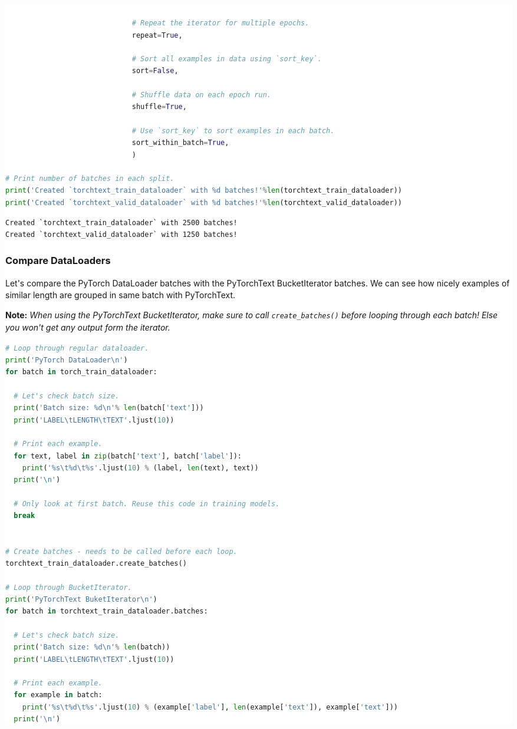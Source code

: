 ```python

                              # Repeat the iterator for multiple epochs.
                              repeat=True,

                              # Sort all examples in data using `sort_key`.
                              sort=False,

                              # Shuffle data on each epoch run.
                              shuffle=True,

                              # Use `sort_key` to sort examples in each batch.
                              sort_within_batch=True,
                              )

# Print number of batches in each split.
print('Created `torchtext_train_dataloader` with %d batches!'%len(torchtext_train_dataloader))
print('Created `torchtext_valid_dataloader` with %d batches!'%len(torchtext_valid_dataloader))
```

    Created `torchtext_train_dataloader` with 2500 batches!
    Created `torchtext_valid_dataloader` with 1250 batches!


### **Compare DataLoaders**

Let's compare the PyTorch DataLoader batches with the PyTorchText BucketIterator batches. We can see how nicely examples of similar length are grouped in same batch with PyTorchText.

**Note:** *When using the PyTorchText BucketIterator, make sure to call `create_batches()` before looping through each batch! Else you won't get any output form the iterator.*


```python
# Loop through regular dataloader.
print('PyTorch DataLoader\n')
for batch in torch_train_dataloader:

  # Let's check batch size.
  print('Batch size: %d\n'% len(batch['text']))
  print('LABEL\tLENGTH\tTEXT'.ljust(10))

  # Print each example.
  for text, label in zip(batch['text'], batch['label']):
    print('%s\t%d\t%s'.ljust(10) % (label, len(text), text))
  print('\n')

  # Only look at first batch. Reuse this code in training models.
  break


# Create batches - needs to be called before each loop.
torchtext_train_dataloader.create_batches()

# Loop through BucketIterator.
print('PyTorchText BuketIterator\n')
for batch in torchtext_train_dataloader.batches:

  # Let's check batch size.
  print('Batch size: %d\n'% len(batch))
  print('LABEL\tLENGTH\tTEXT'.ljust(10))

  # Print each example.
  for example in batch:
    print('%s\t%d\t%s'.ljust(10) % (example['label'], len(example['text']), example['text']))
  print('\n')

```